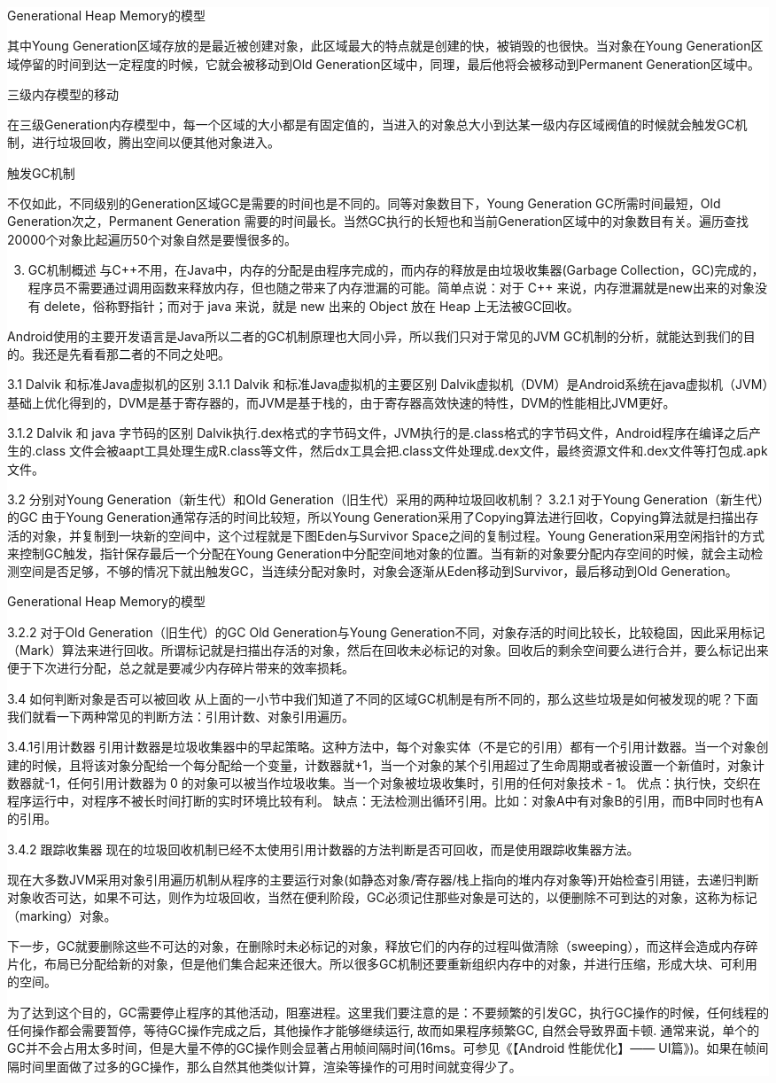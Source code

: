 Generational Heap Memory的模型

其中Young Generation区域存放的是最近被创建对象，此区域最大的特点就是创建的快，被销毁的也很快。当对象在Young Generation区域停留的时间到达一定程度的时候，它就会被移动到Old Generation区域中，同理，最后他将会被移动到Permanent Generation区域中。

三级内存模型的移动

在三级Generation内存模型中，每一个区域的大小都是有固定值的，当进入的对象总大小到达某一级内存区域阀值的时候就会触发GC机制，进行垃圾回收，腾出空间以便其他对象进入。

触发GC机制

不仅如此，不同级别的Generation区域GC是需要的时间也是不同的。同等对象数目下，Young Generation GC所需时间最短，Old Generation次之，Permanent Generation 需要的时间最长。当然GC执行的长短也和当前Generation区域中的对象数目有关。遍历查找20000个对象比起遍历50个对象自然是要慢很多的。

3. GC机制概述
与C++不用，在Java中，内存的分配是由程序完成的，而内存的释放是由垃圾收集器(Garbage Collection，GC)完成的，程序员不需要通过调用函数来释放内存，但也随之带来了内存泄漏的可能。简单点说：对于 C++ 来说，内存泄漏就是new出来的对象没有 delete，俗称野指针；而对于 java 来说，就是 new 出来的 Object 放在 Heap 上无法被GC回收。

Android使用的主要开发语言是Java所以二者的GC机制原理也大同小异，所以我们只对于常见的JVM GC机制的分析，就能达到我们的目的。我还是先看看那二者的不同之处吧。

3.1 Dalvik 和标准Java虚拟机的区别
3.1.1 Dalvik 和标准Java虚拟机的主要区别
Dalvik虚拟机（DVM）是Android系统在java虚拟机（JVM）基础上优化得到的，DVM是基于寄存器的，而JVM是基于栈的，由于寄存器高效快速的特性，DVM的性能相比JVM更好。

3.1.2 Dalvik 和 java 字节码的区别
Dalvik执行.dex格式的字节码文件，JVM执行的是.class格式的字节码文件，Android程序在编译之后产生的.class 文件会被aapt工具处理生成R.class等文件，然后dx工具会把.class文件处理成.dex文件，最终资源文件和.dex文件等打包成.apk文件。

3.2 分别对Young Generation（新生代）和Old Generation（旧生代）采用的两种垃圾回收机制？
3.2.1 对于Young Generation（新生代）的GC
由于Young Generation通常存活的时间比较短，所以Young Generation采用了Copying算法进行回收，Copying算法就是扫描出存活的对象，并复制到一块新的空间中，这个过程就是下图Eden与Survivor Space之间的复制过程。Young Generation采用空闲指针的方式来控制GC触发，指针保存最后一个分配在Young Generation中分配空间地对象的位置。当有新的对象要分配内存空间的时候，就会主动检测空间是否足够，不够的情况下就出触发GC，当连续分配对象时，对象会逐渐从Eden移动到Survivor，最后移动到Old Generation。

Generational Heap Memory的模型

3.2.2 对于Old Generation（旧生代）的GC
Old Generation与Young Generation不同，对象存活的时间比较长，比较稳固，因此采用标记（Mark）算法来进行回收。所谓标记就是扫描出存活的对象，然后在回收未必标记的对象。回收后的剩余空间要么进行合并，要么标记出来便于下次进行分配，总之就是要减少内存碎片带来的效率损耗。

3.4 如何判断对象是否可以被回收
从上面的一小节中我们知道了不同的区域GC机制是有所不同的，那么这些垃圾是如何被发现的呢？下面我们就看一下两种常见的判断方法：引用计数、对象引用遍历。

3.4.1引用计数器
引用计数器是垃圾收集器中的早起策略。这种方法中，每个对象实体（不是它的引用）都有一个引用计数器。当一个对象创建的时候，且将该对象分配给一个每分配给一个变量，计数器就+1，当一个对象的某个引用超过了生命周期或者被设置一个新值时，对象计数器就-1，任何引用计数器为 0 的对象可以被当作垃圾收集。当一个对象被垃圾收集时，引用的任何对象技术 - 1。 
优点：执行快，交织在程序运行中，对程序不被长时间打断的实时环境比较有利。 
缺点：无法检测出循环引用。比如：对象A中有对象B的引用，而B中同时也有A的引用。

3.4.2 跟踪收集器
现在的垃圾回收机制已经不太使用引用计数器的方法判断是否可回收，而是使用跟踪收集器方法。

现在大多数JVM采用对象引用遍历机制从程序的主要运行对象(如静态对象/寄存器/栈上指向的堆内存对象等)开始检查引用链，去递归判断对象收否可达，如果不可达，则作为垃圾回收，当然在便利阶段，GC必须记住那些对象是可达的，以便删除不可到达的对象，这称为标记（marking）对象。

下一步，GC就要删除这些不可达的对象，在删除时未必标记的对象，释放它们的内存的过程叫做清除（sweeping），而这样会造成内存碎片化，布局已分配给新的对象，但是他们集合起来还很大。所以很多GC机制还要重新组织内存中的对象，并进行压缩，形成大块、可利用的空间。

为了达到这个目的，GC需要停止程序的其他活动，阻塞进程。这里我们要注意的是：不要频繁的引发GC，执行GC操作的时候，任何线程的任何操作都会需要暂停，等待GC操作完成之后，其他操作才能够继续运行, 故而如果程序频繁GC, 自然会导致界面卡顿. 通常来说，单个的GC并不会占用太多时间，但是大量不停的GC操作则会显著占用帧间隔时间(16ms。可参见《【Android 性能优化】—— UI篇》)。如果在帧间隔时间里面做了过多的GC操作，那么自然其他类似计算，渲染等操作的可用时间就变得少了。
